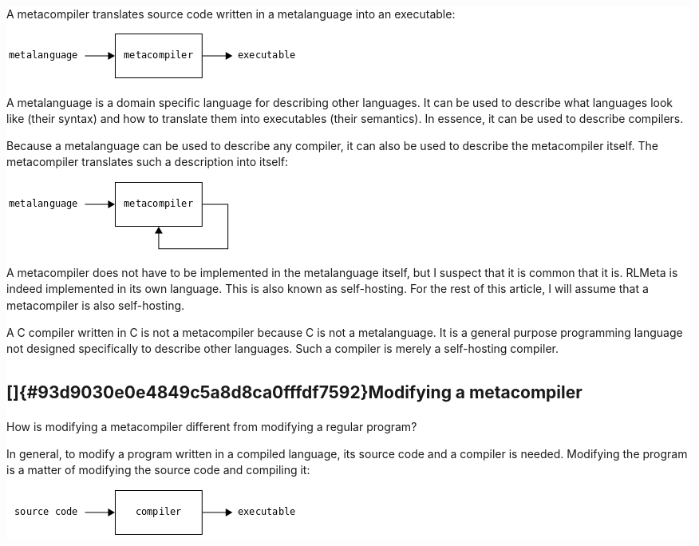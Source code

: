 A metacompiler translates source code written in a metalanguage into an
executable:

![](image3.png)


<center>
</center>

A metalanguage is a domain specific language for describing other
languages. It can be used to describe what languages look like (their
syntax) and how to translate them into executables (their semantics). In
essence, it can be used to describe compilers.

Because a metalanguage can be used to describe any compiler, it can also
be used to describe the metacompiler itself. The metacompiler translates
such a description into itself:

![](image4.png)


<center>
</center>

A metacompiler does not have to be implemented in the metalanguage
itself, but I suspect that it is common that it is. RLMeta is indeed
implemented in its own language. This is also known as self-hosting. For
the rest of this article, I will assume that a metacompiler is also
self-hosting.

A C compiler written in C is not a metacompiler because C is not a
metalanguage. It is a general purpose programming language not designed
specifically to describe other languages. Such a compiler is merely a
self-hosting compiler.

[]{#93d9030e0e4849c5a8d8ca0fffdf7592}Modifying a metacompiler
-------------------------------------------------------------

How is modifying a metacompiler different from modifying a regular
program?

In general, to modify a program written in a compiled language, its
source code and a compiler is needed. Modifying the program is a matter
of modifying the source code and compiling it:

![](image5.png)
